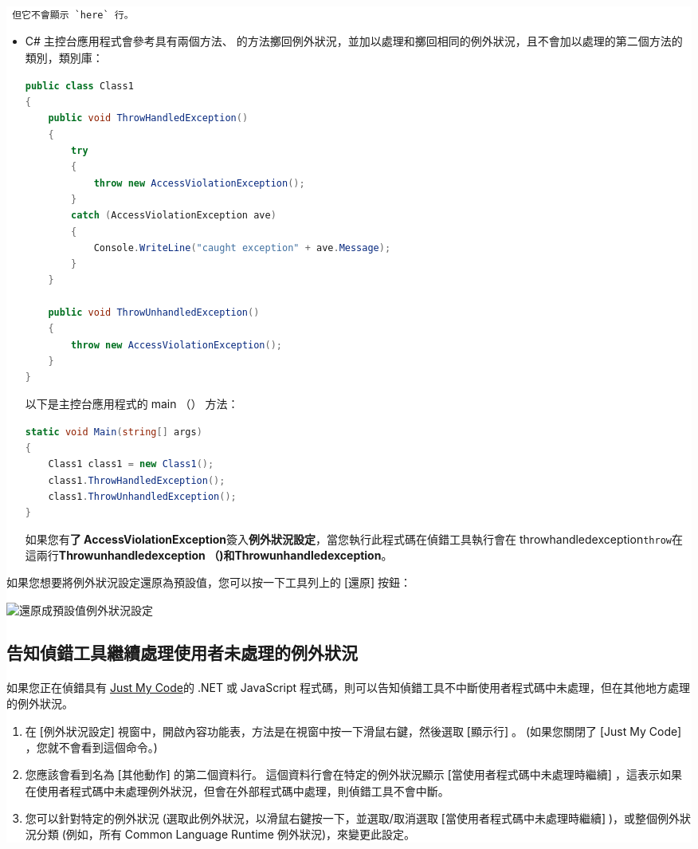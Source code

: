      但它不會顯示 `here` 行。  
  
*  C# 主控台應用程式會參考具有兩個方法、 的方法擲回例外狀況，並加以處理和擲回相同的例外狀況，且不會加以處理的第二個方法的類別，類別庫：  
  
    ```csharp 
    public class Class1  
    {  
        public void ThrowHandledException()  
        {  
            try  
            {  
                throw new AccessViolationException();  
            }  
            catch (AccessViolationException ave)  
            {  
                Console.WriteLine("caught exception" + ave.Message);  
            }  
        }  
  
        public void ThrowUnhandledException()  
        {  
            throw new AccessViolationException();  
        }  
    }  
    ```  
  
     以下是主控台應用程式的 main （） 方法：  
  
    ```csharp  
    static void Main(string[] args)  
    {  
        Class1 class1 = new Class1();  
        class1.ThrowHandledException();  
        class1.ThrowUnhandledException();  
    }  
    ```  
  
     如果您有**了 AccessViolationException**簽入**例外狀況設定**，當您執行此程式碼在偵錯工具執行會在 throwhandledexception`throw`在這兩行**Throwunhandledexception （)**和**Throwunhandledexception**。  
  
 如果您想要將例外狀況設定還原為預設值，您可以按一下工具列上的 [還原]  按鈕：  
  
 ![還原成預設值例外狀況設定](../debugger/media/restoredefaultexceptions.png "RestoreDefaultExceptions")  
  
##  <a name="BKMK_UserUnhandled"></a>告知偵錯工具繼續處理使用者未處理的例外狀況  
 如果您正在偵錯具有 [Just My Code](../debugger/just-my-code.md)的 .NET 或 JavaScript 程式碼，則可以告知偵錯工具不中斷使用者程式碼中未處理，但在其他地方處理的例外狀況。  
  
1.  在 [例外狀況設定]  視窗中，開啟內容功能表，方法是在視窗中按一下滑鼠右鍵，然後選取 [顯示行] 。 (如果您關閉了 [Just My Code] ，您就不會看到這個命令。)  
  
2.  您應該會看到名為 [其他動作] 的第二個資料行。 這個資料行會在特定的例外狀況顯示 [當使用者程式碼中未處理時繼續]  ，這表示如果在使用者程式碼中未處理例外狀況，但會在外部程式碼中處理，則偵錯工具不會中斷。  
  
3.  您可以針對特定的例外狀況 (選取此例外狀況，以滑鼠右鍵按一下，並選取/取消選取 [當使用者程式碼中未處理時繼續] )，或整個例外狀況分類 (例如，所有 Common Language Runtime 例外狀況)，來變更此設定。  
  